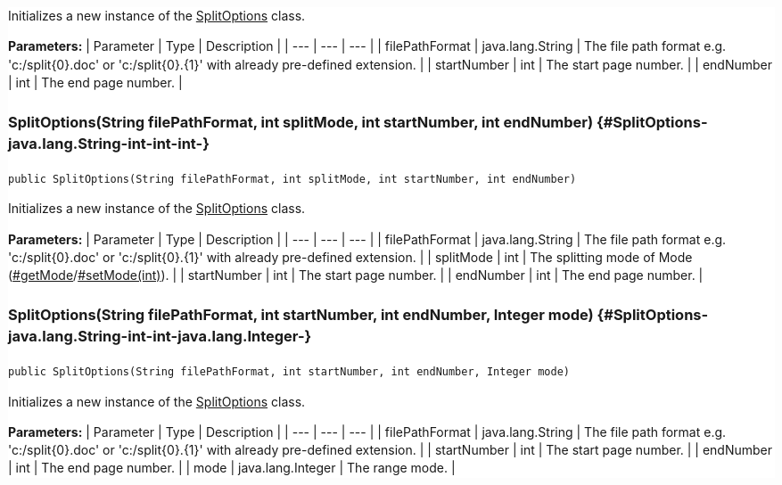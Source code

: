
Initializes a new instance of the [SplitOptions](../../com.groupdocs.merger.domain.options/splitoptions) class.

**Parameters:**
| Parameter | Type | Description |
| --- | --- | --- |
| filePathFormat | java.lang.String | The file path format e.g. 'c:/split\{0\}.doc' or 'c:/split\{0\}.\{1\}' with already pre-defined extension. |
| startNumber | int | The start page number. |
| endNumber | int | The end page number. |

### SplitOptions(String filePathFormat, int splitMode, int startNumber, int endNumber) {#SplitOptions-java.lang.String-int-int-int-}
```
public SplitOptions(String filePathFormat, int splitMode, int startNumber, int endNumber)
```


Initializes a new instance of the [SplitOptions](../../com.groupdocs.merger.domain.options/splitoptions) class.

**Parameters:**
| Parameter | Type | Description |
| --- | --- | --- |
| filePathFormat | java.lang.String | The file path format e.g. 'c:/split\{0\}.doc' or 'c:/split\{0\}.\{1\}' with already pre-defined extension. |
| splitMode | int | The splitting mode of  Mode ([\#getMode](../../null/\#getMode)/[\#setMode(int)](../../null/\#setMode-int-)). |
| startNumber | int | The start page number. |
| endNumber | int | The end page number. |

### SplitOptions(String filePathFormat, int startNumber, int endNumber, Integer mode) {#SplitOptions-java.lang.String-int-int-java.lang.Integer-}
```
public SplitOptions(String filePathFormat, int startNumber, int endNumber, Integer mode)
```


Initializes a new instance of the [SplitOptions](../../com.groupdocs.merger.domain.options/splitoptions) class.

**Parameters:**
| Parameter | Type | Description |
| --- | --- | --- |
| filePathFormat | java.lang.String | The file path format e.g. 'c:/split\{0\}.doc' or 'c:/split\{0\}.\{1\}' with already pre-defined extension. |
| startNumber | int | The start page number. |
| endNumber | int | The end page number. |
| mode | java.lang.Integer | The range mode. |
